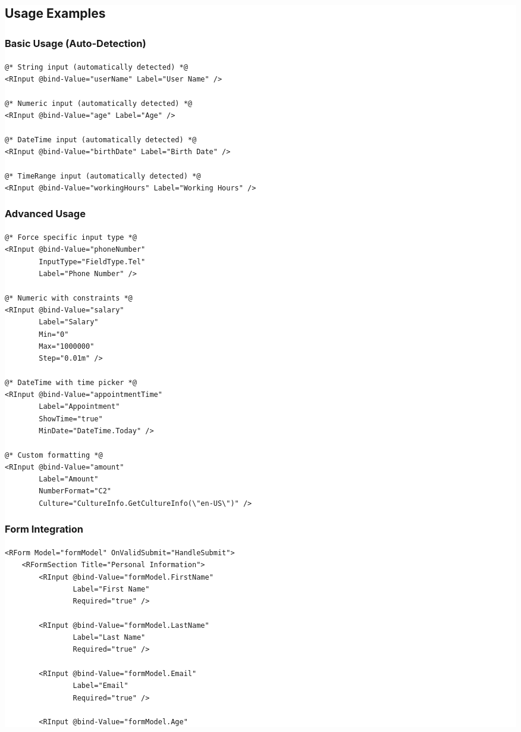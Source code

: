 ## Usage Examples

### Basic Usage (Auto-Detection)

```razor
@* String input (automatically detected) *@
<RInput @bind-Value="userName" Label="User Name" />

@* Numeric input (automatically detected) *@
<RInput @bind-Value="age" Label="Age" />

@* DateTime input (automatically detected) *@
<RInput @bind-Value="birthDate" Label="Birth Date" />

@* TimeRange input (automatically detected) *@
<RInput @bind-Value="workingHours" Label="Working Hours" />
```

### Advanced Usage

```razor
@* Force specific input type *@
<RInput @bind-Value="phoneNumber" 
        InputType="FieldType.Tel" 
        Label="Phone Number" />

@* Numeric with constraints *@
<RInput @bind-Value="salary" 
        Label="Salary" 
        Min="0" 
        Max="1000000" 
        Step="0.01m" />

@* DateTime with time picker *@
<RInput @bind-Value="appointmentTime" 
        Label="Appointment" 
        ShowTime="true" 
        MinDate="DateTime.Today" />

@* Custom formatting *@
<RInput @bind-Value="amount" 
        Label="Amount" 
        NumberFormat="C2" 
        Culture="CultureInfo.GetCultureInfo(\"en-US\")" />
```

### Form Integration

```razor
<RForm Model="formModel" OnValidSubmit="HandleSubmit">
    <RFormSection Title="Personal Information">
        <RInput @bind-Value="formModel.FirstName" 
                Label="First Name" 
                Required="true" />
        
        <RInput @bind-Value="formModel.LastName" 
                Label="Last Name" 
                Required="true" />
        
        <RInput @bind-Value="formModel.Email" 
                Label="Email" 
                Required="true" />
        
        <RInput @bind-Value="formModel.Age" 
```